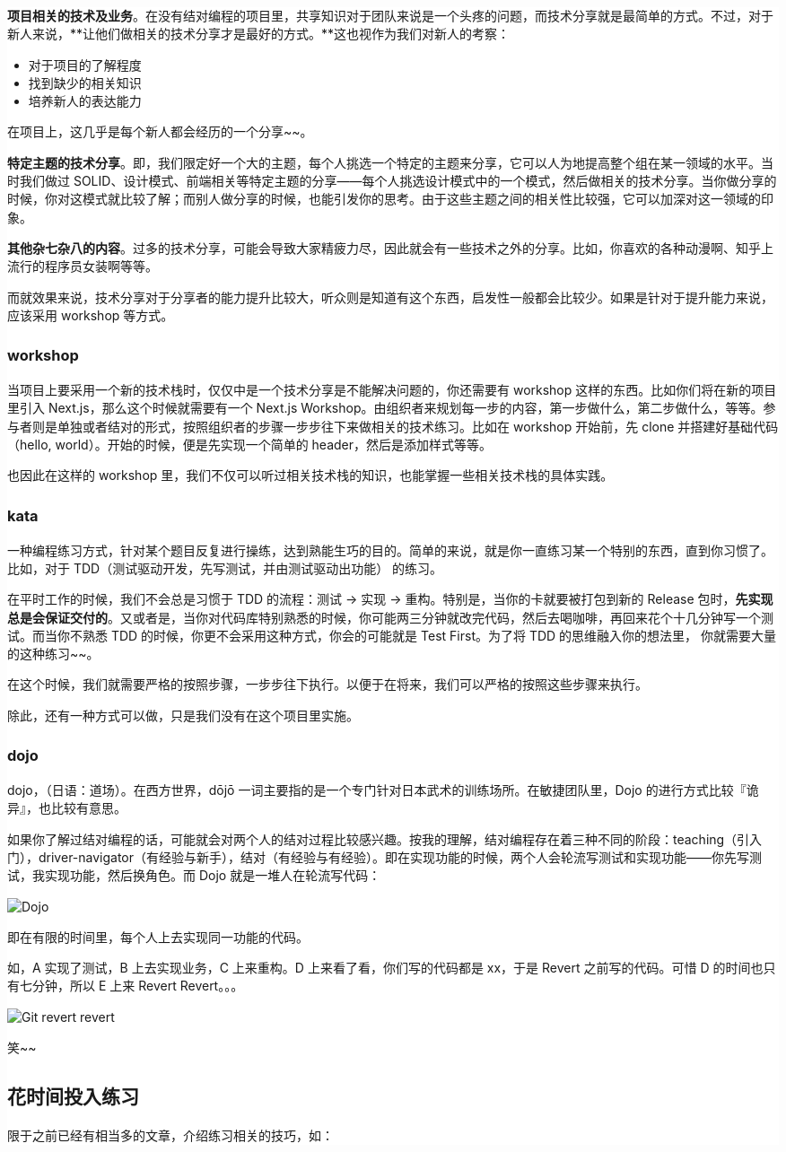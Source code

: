 **项目相关的技术及业务**。在没有结对编程的项目里，共享知识对于团队来说是一个头疼的问题，而技术分享就是最简单的方式。不过，对于新人来说，**让他们做相关的技术分享才是最好的方式。**这也视作为我们对新人的考察：

 - 对于项目的了解程度
 - 找到缺少的相关知识
 - 培养新人的表达能力

在项目上，这几乎是每个新人都会经历的一个分享~~。

**特定主题的技术分享**。即，我们限定好一个大的主题，每个人挑选一个特定的主题来分享，它可以人为地提高整个组在某一领域的水平。当时我们做过 SOLID、设计模式、前端相关等特定主题的分享——每个人挑选设计模式中的一个模式，然后做相关的技术分享。当你做分享的时候，你对这模式就比较了解；而别人做分享的时候，也能引发你的思考。由于这些主题之间的相关性比较强，它可以加深对这一领域的印象。

**其他杂七杂八的内容**。过多的技术分享，可能会导致大家精疲力尽，因此就会有一些技术之外的分享。比如，你喜欢的各种动漫啊、知乎上流行的程序员女装啊等等。

而就效果来说，技术分享对于分享者的能力提升比较大，听众则是知道有这个东西，启发性一般都会比较少。如果是针对于提升能力来说，应该采用 workshop 等方式。

### **workshop**

当项目上要采用一个新的技术栈时，仅仅中是一个技术分享是不能解决问题的，你还需要有 workshop 这样的东西。比如你们将在新的项目里引入 Next.js，那么这个时候就需要有一个 Next.js Workshop。由组织者来规划每一步的内容，第一步做什么，第二步做什么，等等。参与者则是单独或者结对的形式，按照组织者的步骤一步步往下来做相关的技术练习。比如在 workshop 开始前，先 clone 并搭建好基础代码（hello, world）。开始的时候，便是先实现一个简单的 header，然后是添加样式等等。

也因此在这样的 workshop 里，我们不仅可以听过相关技术栈的知识，也能掌握一些相关技术栈的具体实践。

### **kata**

一种编程练习方式，针对某个题目反复进行操练，达到熟能生巧的目的。简单的来说，就是你一直练习某一个特别的东西，直到你习惯了。比如，对于 TDD（测试驱动开发，先写测试，并由测试驱动出功能） 的练习。

在平时工作的时候，我们不会总是习惯于 TDD 的流程：测试 -> 实现 -> 重构。特别是，当你的卡就要被打包到新的 Release 包时，**先实现总是会保证交付的**。又或者是，当你对代码库特别熟悉的时候，你可能两三分钟就改完代码，然后去喝咖啡，再回来花个十几分钟写一个测试。而当你不熟悉 TDD 的时候，你更不会采用这种方式，你会的可能就是 Test First。为了将 TDD 的思维融入你的想法里， 你就需要大量的这种练习~~。

在这个时候，我们就需要严格的按照步骤，一步步往下执行。以便于在将来，我们可以严格的按照这些步骤来执行。

除此，还有一种方式可以做，只是我们没有在这个项目里实施。

###  **dojo**

dojo，（日语：道场）。在西方世界，dōjō 一词主要指的是一个专门针对日本武术的训练场所。在敏捷团队里，Dojo 的进行方式比较『诡异』，也比较有意思。

如果你了解过结对编程的话，可能就会对两个人的结对过程比较感兴趣。按我的理解，结对编程存在着三种不同的阶段：teaching（引入门），driver-navigator（有经验与新手），结对（有经验与有经验）。即在实现功能的时候，两个人会轮流写测试和实现功能——你先写测试，我实现功能，然后换角色。而 Dojo 就是一堆人在轮流写代码：

![Dojo](https://phodal.github.io/growth-engineer/images/agile-dojo.jpg)

即在有限的时间里，每个人上去实现同一功能的代码。

如，A 实现了测试，B 上去实现业务，C 上来重构。D 上来看了看，你们写的代码都是 xx，于是 Revert 之前写的代码。可惜 D 的时间也只有七分钟，所以 E 上来 Revert Revert。。。

![Git revert revert](https://phodal.github.io/growth-engineer/images/git-revert.png)

笑~~

花时间投入练习
---

限于之前已经有相当多的文章，介绍练习相关的技巧，如：
